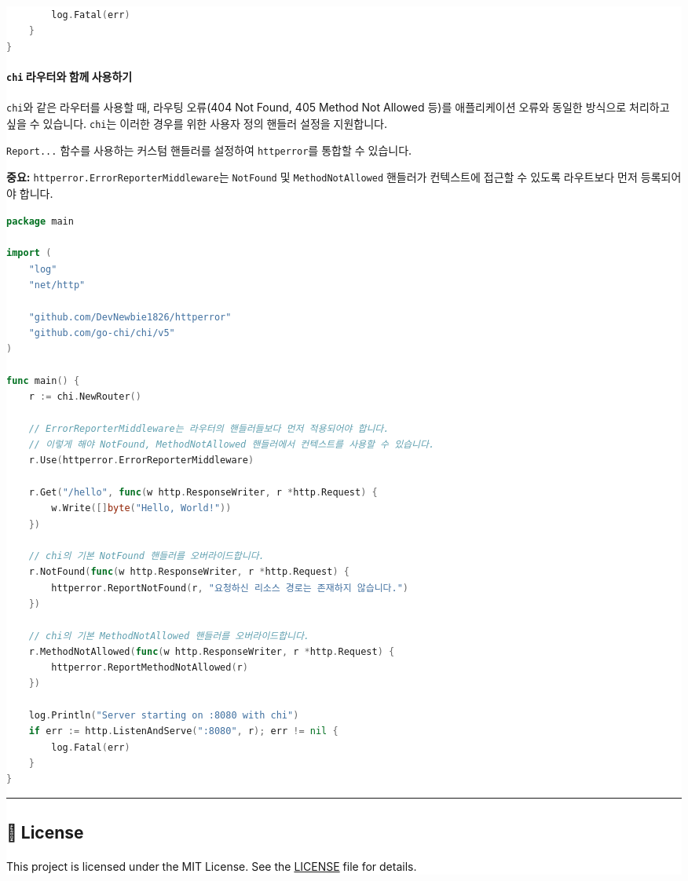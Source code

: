 ```go
		log.Fatal(err)
	}
}
```

#### `chi` 라우터와 함께 사용하기

`chi`와 같은 라우터를 사용할 때, 라우팅 오류(404 Not Found, 405 Method Not Allowed 등)를 애플리케이션 오류와 동일한 방식으로 처리하고 싶을 수 있습니다. `chi`는 이러한 경우를 위한 사용자 정의 핸들러 설정을 지원합니다.

`Report...` 함수를 사용하는 커스텀 핸들러를 설정하여 `httperror`를 통합할 수 있습니다.

**중요:** `httperror.ErrorReporterMiddleware`는 `NotFound` 및 `MethodNotAllowed` 핸들러가 컨텍스트에 접근할 수 있도록 라우트보다 먼저 등록되어야 합니다.

```go
package main

import (
	"log"
	"net/http"

	"github.com/DevNewbie1826/httperror"
	"github.com/go-chi/chi/v5"
)

func main() {
	r := chi.NewRouter()

	// ErrorReporterMiddleware는 라우터의 핸들러들보다 먼저 적용되어야 합니다.
	// 이렇게 해야 NotFound, MethodNotAllowed 핸들러에서 컨텍스트를 사용할 수 있습니다.
	r.Use(httperror.ErrorReporterMiddleware)

	r.Get("/hello", func(w http.ResponseWriter, r *http.Request) {
		w.Write([]byte("Hello, World!"))
	})

	// chi의 기본 NotFound 핸들러를 오버라이드합니다.
	r.NotFound(func(w http.ResponseWriter, r *http.Request) {
		httperror.ReportNotFound(r, "요청하신 리소스 경로는 존재하지 않습니다.")
	})

	// chi의 기본 MethodNotAllowed 핸들러를 오버라이드합니다.
	r.MethodNotAllowed(func(w http.ResponseWriter, r *http.Request) {
		httperror.ReportMethodNotAllowed(r)
	})

	log.Println("Server starting on :8080 with chi")
	if err := http.ListenAndServe(":8080", r); err != nil {
		log.Fatal(err)
	}
}
```

---

## 📜 License

This project is licensed under the MIT License. See the [LICENSE](LICENSE) file for details.
